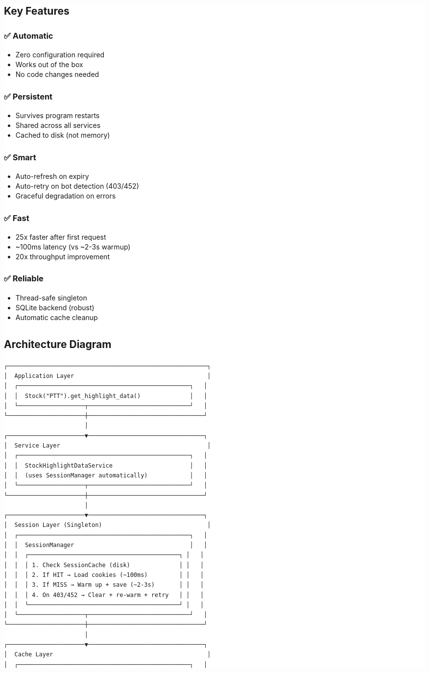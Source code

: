 ## Key Features

### ✅ Automatic
- Zero configuration required
- Works out of the box
- No code changes needed

### ✅ Persistent
- Survives program restarts
- Shared across all services
- Cached to disk (not memory)

### ✅ Smart
- Auto-refresh on expiry
- Auto-retry on bot detection (403/452)
- Graceful degradation on errors

### ✅ Fast
- 25x faster after first request
- ~100ms latency (vs ~2-3s warmup)
- 20x throughput improvement

### ✅ Reliable
- Thread-safe singleton
- SQLite backend (robust)
- Automatic cache cleanup

## Architecture Diagram

```
┌─────────────────────────────────────────────────────────┐
│  Application Layer                                      │
│  ┌─────────────────────────────────────────────────┐   │
│  │  Stock("PTT").get_highlight_data()              │   │
│  └───────────────────┬─────────────────────────────┘   │
└──────────────────────┼─────────────────────────────────┘
                       │
┌──────────────────────▼─────────────────────────────────┐
│  Service Layer                                          │
│  ┌─────────────────────────────────────────────────┐   │
│  │  StockHighlightDataService                      │   │
│  │  (uses SessionManager automatically)            │   │
│  └───────────────────┬─────────────────────────────┘   │
└──────────────────────┼─────────────────────────────────┘
                       │
┌──────────────────────▼─────────────────────────────────┐
│  Session Layer (Singleton)                              │
│  ┌─────────────────────────────────────────────────┐   │
│  │  SessionManager                                 │   │
│  │  ┌───────────────────────────────────────────┐ │   │
│  │  │ 1. Check SessionCache (disk)              │ │   │
│  │  │ 2. If HIT → Load cookies (~100ms)         │ │   │
│  │  │ 3. If MISS → Warm up + save (~2-3s)       │ │   │
│  │  │ 4. On 403/452 → Clear + re-warm + retry   │ │   │
│  │  └───────────────────────────────────────────┘ │   │
│  └───────────────────┬─────────────────────────────┘   │
└──────────────────────┼─────────────────────────────────┘
                       │
┌──────────────────────▼─────────────────────────────────┐
│  Cache Layer                                            │
│  ┌─────────────────────────────────────────────────┐   │
```